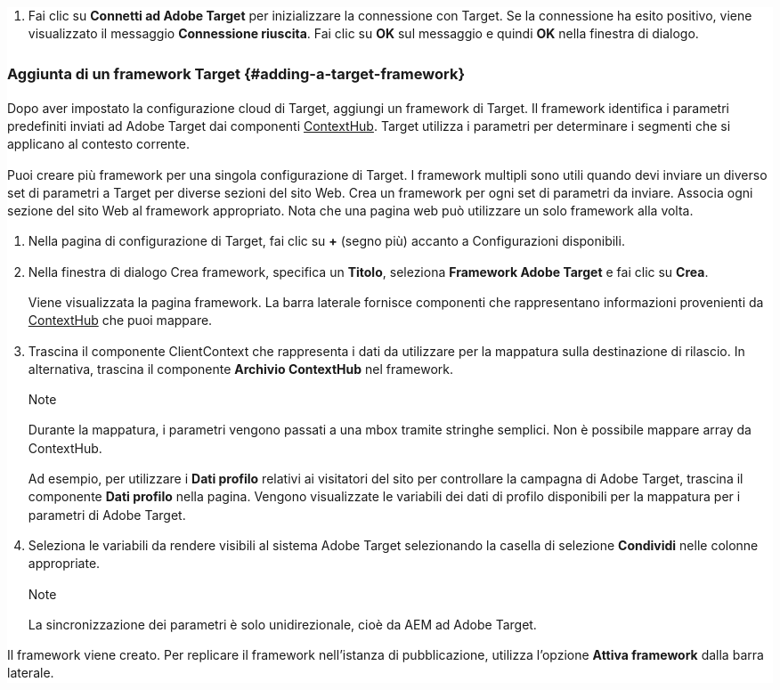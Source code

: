 1. Fai clic su **Connetti ad Adobe Target** per inizializzare la connessione con Target. Se la connessione ha esito positivo, viene visualizzato il messaggio **Connessione riuscita**. Fai clic su **OK** sul messaggio e quindi **OK** nella finestra di dialogo.

### Aggiunta di un framework Target {#adding-a-target-framework}



Dopo aver impostato la configurazione cloud di Target, aggiungi un framework di Target. Il framework identifica i parametri predefiniti inviati ad Adobe Target dai componenti [ContextHub](/help/implementing/developing/personalization/configuring-contexthub.md). Target utilizza i parametri per determinare i segmenti che si applicano al contesto corrente.

Puoi creare più framework per una singola configurazione di Target. I framework multipli sono utili quando devi inviare un diverso set di parametri a Target per diverse sezioni del sito Web. Crea un framework per ogni set di parametri da inviare. Associa ogni sezione del sito Web al framework appropriato. Nota che una pagina web può utilizzare un solo framework alla volta.

1. Nella pagina di configurazione di Target, fai clic su **+** (segno più) accanto a Configurazioni disponibili.

1. Nella finestra di dialogo Crea framework, specifica un **Titolo**, seleziona **Framework Adobe Target** e fai clic su **Crea**.

   

   Viene visualizzata la pagina framework. La barra laterale fornisce componenti che rappresentano informazioni provenienti da [ContextHub](/help/implementing/developing/personalization/configuring-contexthub.md) che puoi mappare.

   

1. Trascina il componente ClientContext che rappresenta i dati da utilizzare per la mappatura sulla destinazione di rilascio. In alternativa, trascina il componente **Archivio ContextHub** nel framework.

   >[!NOTE]
   >
   >Durante la mappatura, i parametri vengono passati a una mbox tramite stringhe semplici. Non è possibile mappare array da ContextHub.

   Ad esempio, per utilizzare i **Dati profilo** relativi ai visitatori del sito per controllare la campagna di Adobe Target, trascina il componente **Dati profilo** nella pagina. Vengono visualizzate le variabili dei dati di profilo disponibili per la mappatura per i parametri di Adobe Target.

   

1. Seleziona le variabili da rendere visibili al sistema Adobe Target selezionando la casella di selezione **Condividi** nelle colonne appropriate.

   

   >[!NOTE]
   >
   >La sincronizzazione dei parametri è solo unidirezionale, cioè da AEM ad Adobe Target.

Il framework viene creato. Per replicare il framework nell’istanza di pubblicazione, utilizza l’opzione **Attiva framework** dalla barra laterale.

